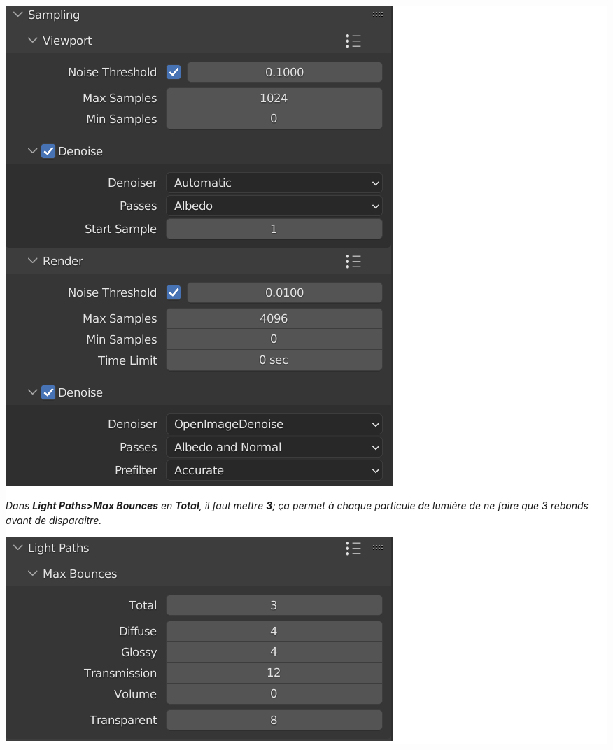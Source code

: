 <img src="Sources/Img/Sampling settings.png" alt="Alt text">



*Dans **Light Paths>Max Bounces** en **Total**, il faut mettre **3**; ça permet à chaque particule de lumière de ne faire que 3 rebonds avant de disparaitre.*

<img src="Sources/Img/Light Paths.png" alt="Alt text">
